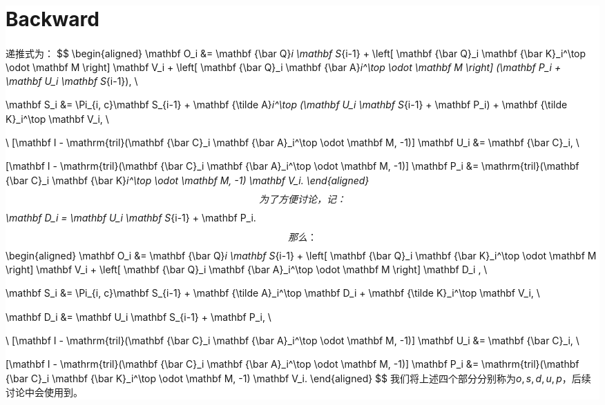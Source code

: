 # Backward

递推式为：
$$
\begin{aligned}
\mathbf O_i &= \mathbf {\bar Q}_i \mathbf S_{i-1} + 
\left[ 
\mathbf {\bar Q}_i \mathbf {\bar K}_i^\top  \odot \mathbf M
\right] \mathbf V_i + \left[ 
\mathbf {\bar Q}_i \mathbf {\bar A}_i^\top  \odot \mathbf M
\right] (\mathbf P_i + \mathbf U_i \mathbf S_{i-1}), \\

\mathbf S_i 
&= \Pi_{i, c}\mathbf S_{i-1} +  \mathbf {\tilde A}_i^\top (\mathbf U_i \mathbf S_{i-1} + \mathbf P_i) + 
\mathbf {\tilde K}_i^\top \mathbf V_i,  \\

\ [\mathbf I - \mathrm{tril}(\mathbf {\bar C}_i \mathbf {\bar A}_i^\top
\odot \mathbf M, -1)] \mathbf U_i &= \mathbf {\bar C}_i, \\

[\mathbf I - \mathrm{tril}(\mathbf {\bar C}_i \mathbf {\bar A}_i^\top
\odot \mathbf M, -1)] \mathbf P_i &= \mathrm{tril}(\mathbf {\bar C}_i \mathbf {\bar K}_i^\top
\odot \mathbf M, -1) \mathbf V_i.
\end{aligned}
$$
为了方便讨论，记：
$$
\mathbf D_i = \mathbf U_i \mathbf S_{i-1} + \mathbf P_i.
$$
那么：
$$
\begin{aligned}
\mathbf O_i &= \mathbf {\bar Q}_i \mathbf S_{i-1} + 
\left[ 
\mathbf {\bar Q}_i \mathbf {\bar K}_i^\top  \odot \mathbf M
\right] \mathbf V_i + \left[ 
\mathbf {\bar Q}_i \mathbf {\bar A}_i^\top  \odot \mathbf M
\right] \mathbf D_i , \\

\mathbf S_i 
&= \Pi_{i, c}\mathbf S_{i-1} +  \mathbf {\tilde A}_i^\top \mathbf D_i + 
\mathbf {\tilde K}_i^\top \mathbf V_i,  \\

\mathbf D_i &= \mathbf U_i \mathbf S_{i-1} + \mathbf P_i, \\

\ [\mathbf I - \mathrm{tril}(\mathbf {\bar C}_i \mathbf {\bar A}_i^\top
\odot \mathbf M, -1)] \mathbf U_i &= \mathbf {\bar C}_i, \\

[\mathbf I - \mathrm{tril}(\mathbf {\bar C}_i \mathbf {\bar A}_i^\top
\odot \mathbf M, -1)] \mathbf P_i &= \mathrm{tril}(\mathbf {\bar C}_i \mathbf {\bar K}_i^\top
\odot \mathbf M, -1) \mathbf V_i.
\end{aligned}
$$
我们将上述四个部分分别称为$o, s, d, u, p$，后续讨论中会使用到。
